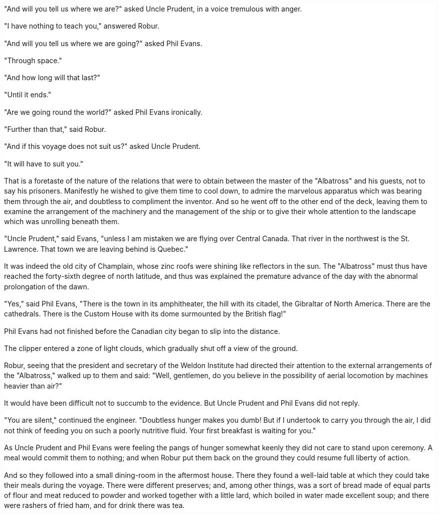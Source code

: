 "And will you tell us where we are?" asked Uncle Prudent, in a voice tremulous with anger.

"I have nothing to teach you," answered Robur.

"And will you tell us where we are going?" asked Phil Evans.

"Through space."

"And how long will that last?"

"Until it ends."

"Are we going round the world?" asked Phil Evans ironically.

"Further than that," said Robur.

"And if this voyage does not suit us?" asked Uncle Prudent.

"It will have to suit you."

That is a foretaste of the nature of the relations that were to obtain between the master of the "Albatross" and his guests, not to say his prisoners. Manifestly he wished to give them time to cool down, to admire the marvelous apparatus which was bearing them through the air, and doubtless to compliment the inventor. And so he went off to the other end of the deck, leaving them to examine the arrangement of the machinery and the management of the ship or to give their whole attention to the landscape which was unrolling beneath them.

"Uncle Prudent," said Evans, "unless I am mistaken we are flying over Central Canada. That river in the northwest is the St. Lawrence. That town we are leaving behind is Quebec."

It was indeed the old city of Champlain, whose zinc roofs were shining like reflectors in the sun. The "Albatross" must thus have reached the forty-sixth degree of north latitude, and thus was explained the premature advance of the day with the abnormal prolongation of the dawn.

"Yes," said Phil Evans, "There is the town in its amphitheater, the hill with its citadel, the Gibraltar of North America. There are the cathedrals. There is the Custom House with its dome surmounted by the British flag!"

Phil Evans had not finished before the Canadian city began to slip into the distance.

The clipper entered a zone of light clouds, which gradually shut off a view of the ground.

Robur, seeing that the president and secretary of the Weldon Institute had directed their attention to the external arrangements of the "Albatross," walked up to them and said: "Well, gentlemen, do you believe in the possibility of aerial locomotion by machines heavier than air?"

It would have been difficult not to succumb to the evidence. But Uncle Prudent and Phil Evans did not reply.

"You are silent," continued the engineer. "Doubtless hunger makes you dumb! But if I undertook to carry you through the air, I did not think of feeding you on such a poorly nutritive fluid. Your first breakfast is waiting for you."

As Uncle Prudent and Phil Evans were feeling the pangs of hunger somewhat keenly they did not care to stand upon ceremony. A meal would commit them to nothing; and when Robur put them back on the ground they could resume full liberty of action.

And so they followed into a small dining-room in the aftermost house. There they found a well-laid table at which they could take their meals during the voyage. There were different preserves; and, among other things, was a sort of bread made of equal parts of flour and meat reduced to powder and worked together with a little lard, which boiled in water made excellent soup; and there were rashers of fried ham, and for drink there was tea.
